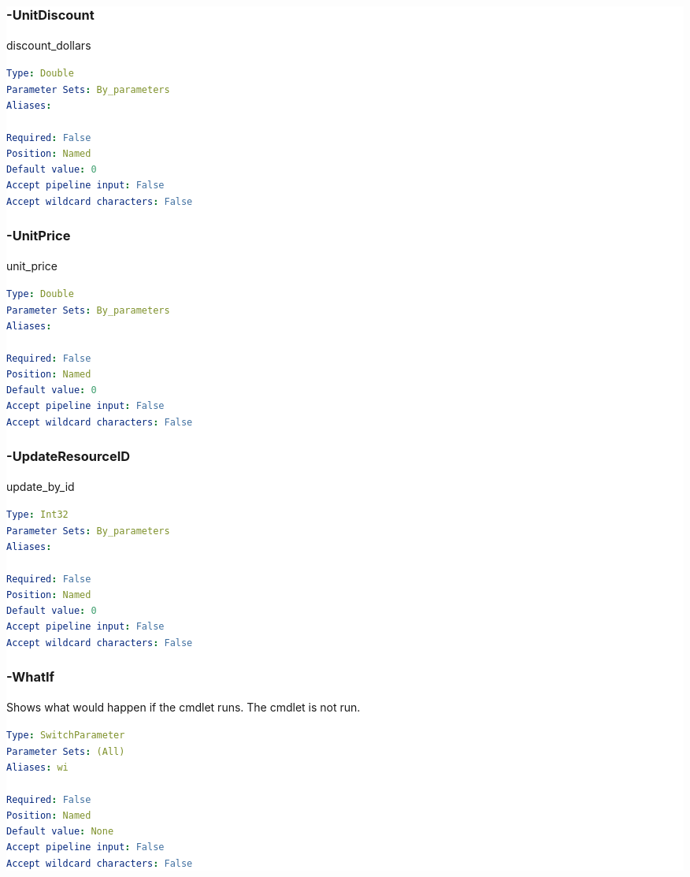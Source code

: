### -UnitDiscount
discount_dollars

```yaml
Type: Double
Parameter Sets: By_parameters
Aliases:

Required: False
Position: Named
Default value: 0
Accept pipeline input: False
Accept wildcard characters: False
```

### -UnitPrice
unit_price

```yaml
Type: Double
Parameter Sets: By_parameters
Aliases:

Required: False
Position: Named
Default value: 0
Accept pipeline input: False
Accept wildcard characters: False
```

### -UpdateResourceID
update_by_id

```yaml
Type: Int32
Parameter Sets: By_parameters
Aliases:

Required: False
Position: Named
Default value: 0
Accept pipeline input: False
Accept wildcard characters: False
```

### -WhatIf
Shows what would happen if the cmdlet runs.
The cmdlet is not run.

```yaml
Type: SwitchParameter
Parameter Sets: (All)
Aliases: wi

Required: False
Position: Named
Default value: None
Accept pipeline input: False
Accept wildcard characters: False
```
